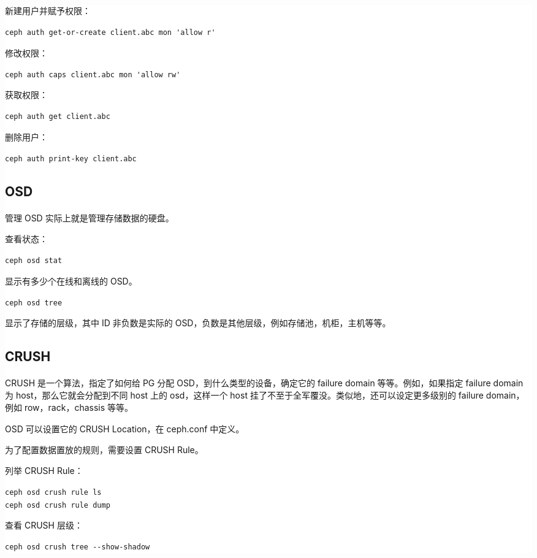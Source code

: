 新建用户并赋予权限：

```shell
ceph auth get-or-create client.abc mon 'allow r'
```

修改权限：

```shell
ceph auth caps client.abc mon 'allow rw'
```

获取权限：

```shell
ceph auth get client.abc
```

删除用户：

```shell
ceph auth print-key client.abc
```

## OSD

管理 OSD 实际上就是管理存储数据的硬盘。

查看状态：

```shell
ceph osd stat
```

显示有多少个在线和离线的 OSD。

```shell
ceph osd tree
```

显示了存储的层级，其中 ID 非负数是实际的 OSD，负数是其他层级，例如存储池，机柜，主机等等。

## CRUSH

CRUSH 是一个算法，指定了如何给 PG 分配 OSD，到什么类型的设备，确定它的 failure domain 等等。例如，如果指定 failure domain 为 host，那么它就会分配到不同 host 上的 osd，这样一个 host 挂了不至于全军覆没。类似地，还可以设定更多级别的 failure domain，例如 row，rack，chassis 等等。

OSD 可以设置它的 CRUSH Location，在 ceph.conf 中定义。

为了配置数据置放的规则，需要设置 CRUSH Rule。

列举 CRUSH Rule：

```shell
ceph osd crush rule ls
ceph osd crush rule dump
```

查看 CRUSH 层级：

```shell
ceph osd crush tree --show-shadow
```

